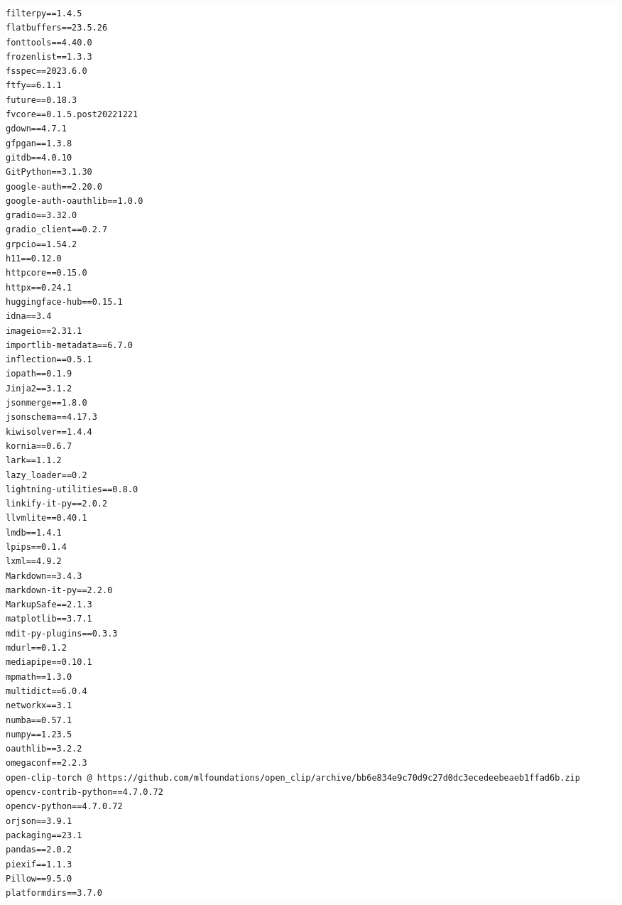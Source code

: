```
filterpy==1.4.5
flatbuffers==23.5.26
fonttools==4.40.0
frozenlist==1.3.3
fsspec==2023.6.0
ftfy==6.1.1
future==0.18.3
fvcore==0.1.5.post20221221
gdown==4.7.1
gfpgan==1.3.8
gitdb==4.0.10
GitPython==3.1.30
google-auth==2.20.0
google-auth-oauthlib==1.0.0
gradio==3.32.0
gradio_client==0.2.7
grpcio==1.54.2
h11==0.12.0
httpcore==0.15.0
httpx==0.24.1
huggingface-hub==0.15.1
idna==3.4
imageio==2.31.1
importlib-metadata==6.7.0
inflection==0.5.1
iopath==0.1.9
Jinja2==3.1.2
jsonmerge==1.8.0
jsonschema==4.17.3
kiwisolver==1.4.4
kornia==0.6.7
lark==1.1.2
lazy_loader==0.2
lightning-utilities==0.8.0
linkify-it-py==2.0.2
llvmlite==0.40.1
lmdb==1.4.1
lpips==0.1.4
lxml==4.9.2
Markdown==3.4.3
markdown-it-py==2.2.0
MarkupSafe==2.1.3
matplotlib==3.7.1
mdit-py-plugins==0.3.3
mdurl==0.1.2
mediapipe==0.10.1
mpmath==1.3.0
multidict==6.0.4
networkx==3.1
numba==0.57.1
numpy==1.23.5
oauthlib==3.2.2
omegaconf==2.2.3
open-clip-torch @ https://github.com/mlfoundations/open_clip/archive/bb6e834e9c70d9c27d0dc3ecedeebeaeb1ffad6b.zip
opencv-contrib-python==4.7.0.72
opencv-python==4.7.0.72
orjson==3.9.1
packaging==23.1
pandas==2.0.2
piexif==1.1.3
Pillow==9.5.0
platformdirs==3.7.0
```